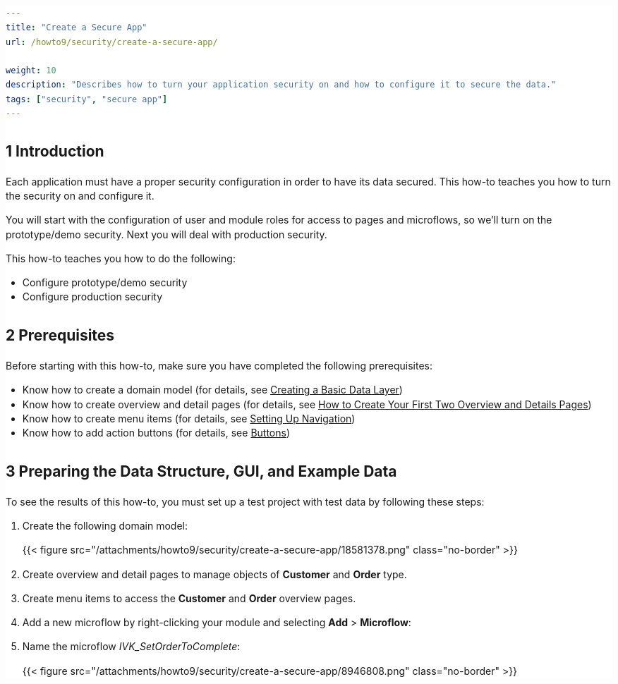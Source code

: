```yaml
---
title: "Create a Secure App"
url: /howto9/security/create-a-secure-app/

weight: 10
description: "Describes how to turn your application security on and how to configure it to secure the data."
tags: ["security", "secure app"]
---
```


## 1 Introduction

Each application must have a proper security configuration in order to have its data secured. This how-to teaches you how to turn the security on and configure it.

You will start with the configuration of user and module roles for access to pages and microflows, so we’ll turn on the prototype/demo security. Next you will deal with production security.

This how-to teaches you how to do the following:

* Configure prototype/demo security
* Configure production security

## 2 Prerequisites

Before starting with this how-to, make sure you have completed the following prerequisites:

* Know how to create a domain model (for details, see [Creating a Basic Data Layer](/refguide9/create-a-basic-data-layer/))
* Know how to create overview and detail pages (for details, see [How to Create Your First Two Overview and Details Pages](/howto9/front-end/create-your-first-two-overview-and-detail-pages/))
* Know how to create menu items (for details, see [Setting Up Navigation](/refguide9/setting-up-the-navigation-structure/))
* Know how to add action buttons (for details, see [Buttons](/refguide9/button-widgets/))

## 3 Preparing the Data Structure, GUI, and Example Data

To see the results of this how-to, you must set up a test project with test data by following these steps:

1. Create the following domain model:

    {{< figure src="/attachments/howto9/security/create-a-secure-app/18581378.png" class="no-border" >}}

2. Create overview and detail pages to manage objects of **Customer** and **Order** type.
3. Create menu items to access the **Customer** and **Order** overview pages.
4. Add a new microflow by right-clicking your module and selecting **Add** > **Microflow**:
5. Name the microflow *IVK_SetOrderToComplete*:

    {{< figure src="/attachments/howto9/security/create-a-secure-app/8946808.png" class="no-border" >}}
